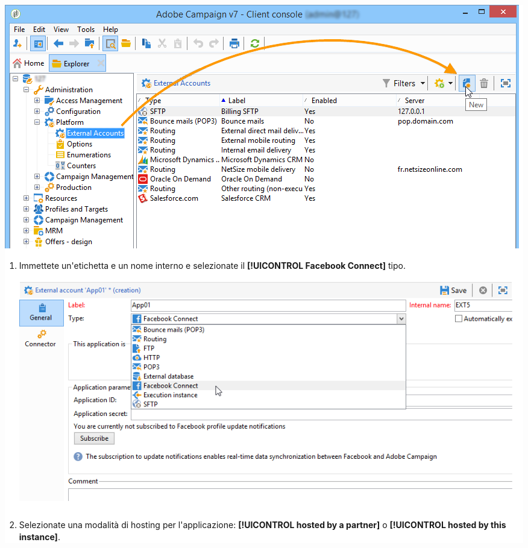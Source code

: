    ![](assets/social_webapp_fb_005.png)

1. Immettete un&#39;etichetta e un nome interno e selezionate il **[!UICONTROL Facebook Connect]** tipo.

   ![](assets/social_webapp_fb_006.png)

1. Selezionate una modalità di hosting per l&#39;applicazione: **[!UICONTROL hosted by a partner]** o **[!UICONTROL hosted by this instance]**.
